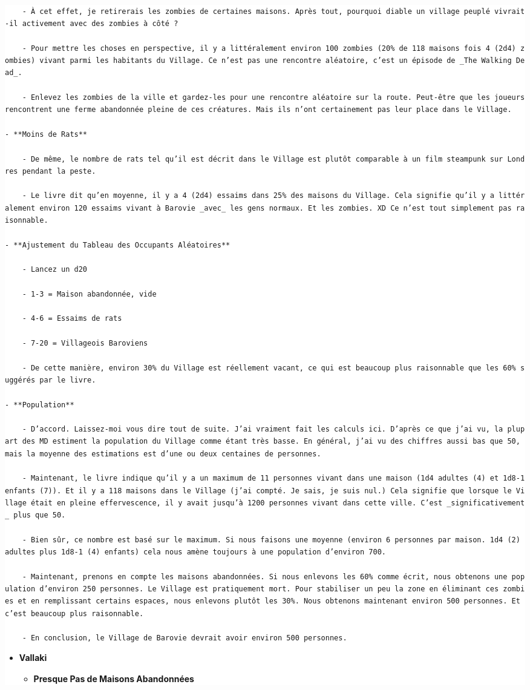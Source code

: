         - À cet effet, je retirerais les zombies de certaines maisons. Après tout, pourquoi diable un village peuplé vivrait-il activement avec des zombies à côté ?

        - Pour mettre les choses en perspective, il y a littéralement environ 100 zombies (20% de 118 maisons fois 4 (2d4) zombies) vivant parmi les habitants du Village. Ce n’est pas une rencontre aléatoire, c’est un épisode de _The Walking Dead_.

        - Enlevez les zombies de la ville et gardez-les pour une rencontre aléatoire sur la route. Peut-être que les joueurs rencontrent une ferme abandonnée pleine de ces créatures. Mais ils n’ont certainement pas leur place dans le Village.

    - **Moins de Rats**
        
        - De même, le nombre de rats tel qu’il est décrit dans le Village est plutôt comparable à un film steampunk sur Londres pendant la peste.

        - Le livre dit qu’en moyenne, il y a 4 (2d4) essaims dans 25% des maisons du Village. Cela signifie qu’il y a littéralement environ 120 essaims vivant à Barovie _avec_ les gens normaux. Et les zombies. XD Ce n’est tout simplement pas raisonnable.

    - **Ajustement du Tableau des Occupants Aléatoires**
        
        - Lancez un d20
            
        - 1-3 = Maison abandonnée, vide
            
        - 4-6 = Essaims de rats
            
        - 7-20 = Villageois Baroviens
            
        - De cette manière, environ 30% du Village est réellement vacant, ce qui est beaucoup plus raisonnable que les 60% suggérés par le livre.

    - **Population**
        
        - D’accord. Laissez-moi vous dire tout de suite. J’ai vraiment fait les calculs ici. D’après ce que j’ai vu, la plupart des MD estiment la population du Village comme étant très basse. En général, j’ai vu des chiffres aussi bas que 50, mais la moyenne des estimations est d’une ou deux centaines de personnes.

        - Maintenant, le livre indique qu’il y a un maximum de 11 personnes vivant dans une maison (1d4 adultes (4) et 1d8-1 enfants (7)). Et il y a 118 maisons dans le Village (j’ai compté. Je sais, je suis nul.) Cela signifie que lorsque le Village était en pleine effervescence, il y avait jusqu’à 1200 personnes vivant dans cette ville. C’est _significativement_ plus que 50.

        - Bien sûr, ce nombre est basé sur le maximum. Si nous faisons une moyenne (environ 6 personnes par maison. 1d4 (2) adultes plus 1d8-1 (4) enfants) cela nous amène toujours à une population d’environ 700.

        - Maintenant, prenons en compte les maisons abandonnées. Si nous enlevons les 60% comme écrit, nous obtenons une population d’environ 250 personnes. Le Village est pratiquement mort. Pour stabiliser un peu la zone en éliminant ces zombies et en remplissant certains espaces, nous enlevons plutôt les 30%. Nous obtenons maintenant environ 500 personnes. Et c’est beaucoup plus raisonnable.

        - En conclusion, le Village de Barovie devrait avoir environ 500 personnes.

- **Vallaki**
    
    - **Presque Pas de Maisons Abandonnées**
        